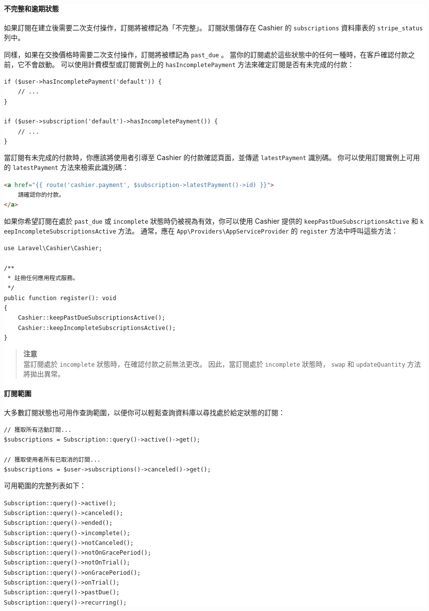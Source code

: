 #### 不完整和逾期狀態

如果訂閱在建立後需要二次支付操作，訂閱將被標記為「不完整」。 訂閱狀態儲存在 Cashier 的 `subscriptions` 資料庫表的 `stripe_status` 列中。

同樣，如果在交換價格時需要二次支付操作，訂閱將被標記為 `past_due` 。 當你的訂閱處於這些狀態中的任何一種時，在客戶確認付款之前，它不會啟動。 可以使用計費模型或訂閱實例上的  `hasIncompletePayment` 方法來確定訂閱是否有未完成的付款：

    if ($user->hasIncompletePayment('default')) {
        // ...
    }

    if ($user->subscription('default')->hasIncompletePayment()) {
        // ...
    }

當訂閱有未完成的付款時，你應該將使用者引導至 Cashier 的付款確認頁面，並傳遞 `latestPayment` 識別碼。 你可以使用訂閱實例上可用的 `latestPayment` 方法來檢索此識別碼：

```html
<a href="{{ route('cashier.payment', $subscription->latestPayment()->id) }}">
    請確認你的付款。
</a>
```

如果你希望訂閱在處於 `past_due` 或 `incomplete` 狀態時仍被視為有效，你可以使用 Cashier 提供的 `keepPastDueSubscriptionsActive` 和 `keepIncompleteSubscriptionsActive` 方法。 通常，應在 `App\Providers\AppServiceProvider` 的 `register` 方法中呼叫這些方法：

    use Laravel\Cashier\Cashier;

    /**
     * 註冊任何應用程式服務。
     */
    public function register(): void
    {
        Cashier::keepPastDueSubscriptionsActive();
        Cashier::keepIncompleteSubscriptionsActive();
    }

> **注意**  
> 當訂閱處於 `incomplete` 狀態時，在確認付款之前無法更改。 因此，當訂閱處於 `incomplete` 狀態時， `swap` 和 `updateQuantity` 方法將拋出異常。

#### 訂閱範圍

大多數訂閱狀態也可用作查詢範圍，以便你可以輕鬆查詢資料庫以尋找處於給定狀態的訂閱：

    // 獲取所有活動訂閱...
    $subscriptions = Subscription::query()->active()->get();

    // 獲取使用者所有已取消的訂閱...
    $subscriptions = $user->subscriptions()->canceled()->get();

可用範圍的完整列表如下：

    Subscription::query()->active();
    Subscription::query()->canceled();
    Subscription::query()->ended();
    Subscription::query()->incomplete();
    Subscription::query()->notCanceled();
    Subscription::query()->notOnGracePeriod();
    Subscription::query()->notOnTrial();
    Subscription::query()->onGracePeriod();
    Subscription::query()->onTrial();
    Subscription::query()->pastDue();
    Subscription::query()->recurring();
